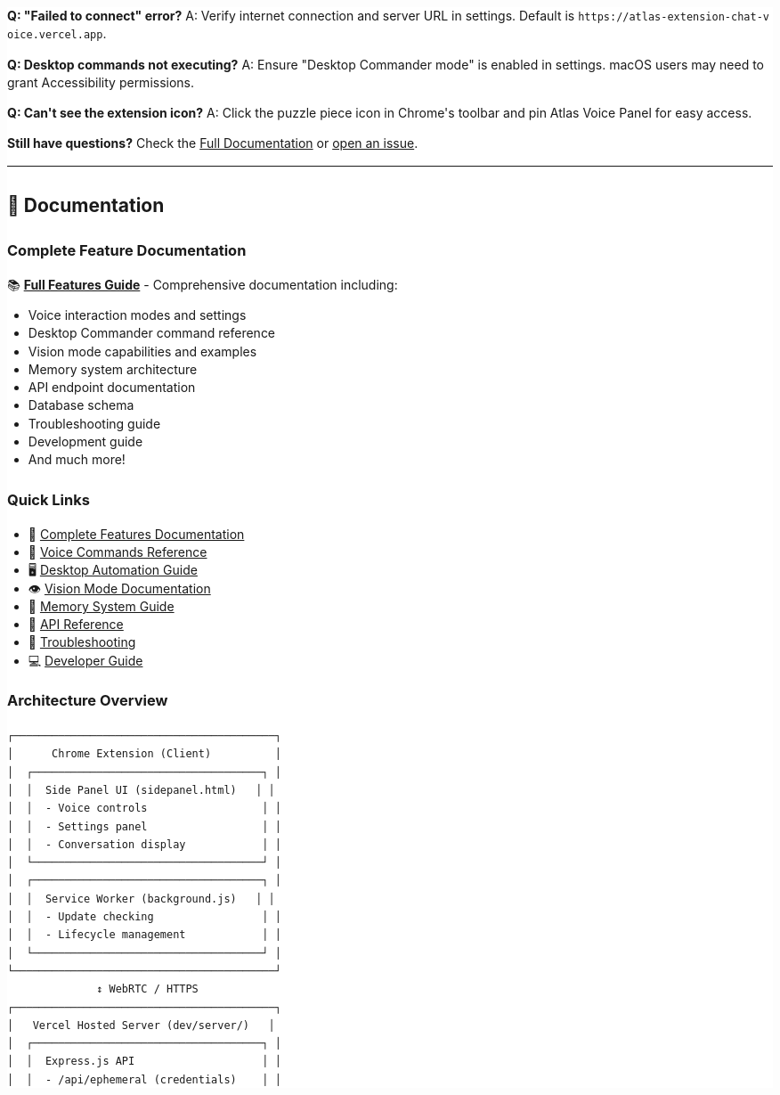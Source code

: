 **Q: "Failed to connect" error?**
A: Verify internet connection and server URL in settings. Default is `https://atlas-extension-chat-voice.vercel.app`.

**Q: Desktop commands not executing?**
A: Ensure "Desktop Commander mode" is enabled in settings. macOS users may need to grant Accessibility permissions.

**Q: Can't see the extension icon?**
A: Click the puzzle piece icon in Chrome's toolbar and pin Atlas Voice Panel for easy access.

**Still have questions?** Check the [Full Documentation](./docs/FEATURES.md) or [open an issue](https://github.com/mrmoe28/atlas-extension-chat-voice/issues).

---

## 📖 Documentation

### Complete Feature Documentation

📚 **[Full Features Guide](./docs/FEATURES.md)** - Comprehensive documentation including:
- Voice interaction modes and settings
- Desktop Commander command reference
- Vision mode capabilities and examples
- Memory system architecture
- API endpoint documentation
- Database schema
- Troubleshooting guide
- Development guide
- And much more!

### Quick Links

- 📖 [Complete Features Documentation](./docs/FEATURES.md)
- 🎤 [Voice Commands Reference](./docs/FEATURES.md#command-reference)
- 🖥️ [Desktop Automation Guide](./docs/FEATURES.md#desktop-automation)
- 👁️ [Vision Mode Documentation](./docs/FEATURES.md#vision--screen-analysis)
- 🧠 [Memory System Guide](./docs/FEATURES.md#memory--knowledge-base)
- 🔧 [API Reference](./docs/FEATURES.md#backend-api)
- 🐛 [Troubleshooting](./docs/FEATURES.md#troubleshooting)
- 💻 [Developer Guide](./docs/FEATURES.md#developer-guide)

### Architecture Overview

```
┌─────────────────────────────────────────┐
│      Chrome Extension (Client)          │
│  ┌────────────────────────────────────┐ │
│  │  Side Panel UI (sidepanel.html)   │ │
│  │  - Voice controls                  │ │
│  │  - Settings panel                  │ │
│  │  - Conversation display            │ │
│  └────────────────────────────────────┘ │
│  ┌────────────────────────────────────┐ │
│  │  Service Worker (background.js)   │ │
│  │  - Update checking                 │ │
│  │  - Lifecycle management            │ │
│  └────────────────────────────────────┘ │
└─────────────────────────────────────────┘
              ↕ WebRTC / HTTPS
┌─────────────────────────────────────────┐
│   Vercel Hosted Server (dev/server/)   │
│  ┌────────────────────────────────────┐ │
│  │  Express.js API                    │ │
│  │  - /api/ephemeral (credentials)    │ │
```